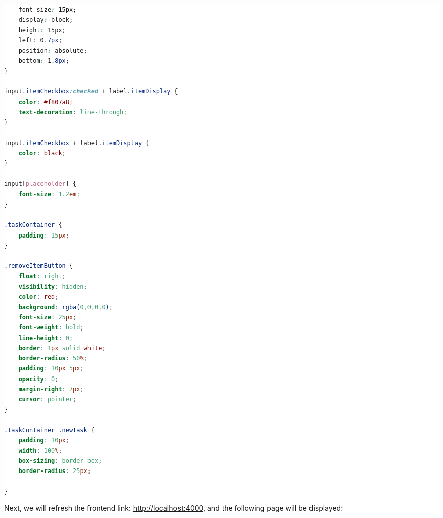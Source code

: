```css
    font-size: 15px;
    display: block;
    height: 15px;
    left: 0.7px;
    position: absolute;
    bottom: 1.8px;
}

input.itemCheckbox:checked + label.itemDisplay {
    color: #f807a8;
    text-decoration: line-through;
}

input.itemCheckbox + label.itemDisplay {
    color: black;
}

input[placeholder] {
    font-size: 1.2em;
}

.taskContainer {
    padding: 15px;
}

.removeItemButton {
    float: right;
    visibility: hidden;
    color: red;
    background: rgba(0,0,0,0);
    font-size: 25px;
    font-weight: bold;
    line-height: 0;
    border: 1px solid white;
    border-radius: 50%;
    padding: 10px 5px;
    opacity: 0;
    margin-right: 7px;
    cursor: pointer;
}

.taskContainer .newTask {
    padding: 10px;
    width: 100%;
    box-sizing: border-box;
    border-radius: 25px;

}
```

Next, we will refresh the frontend link: <http://localhost:4000>, and the following page will be displayed:
